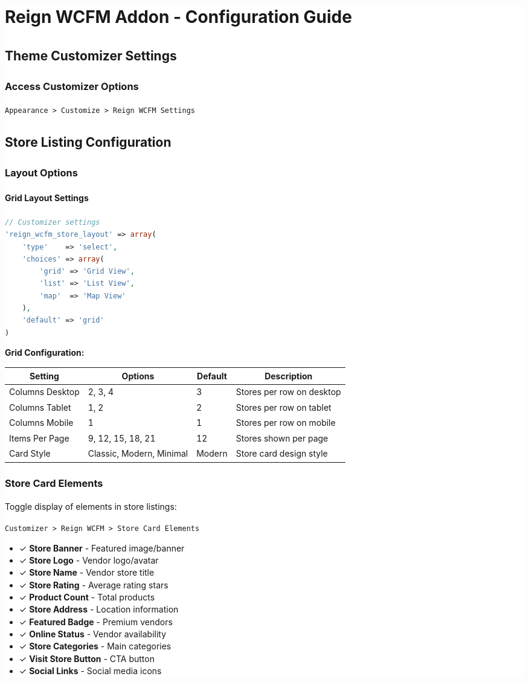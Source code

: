 # Reign WCFM Addon - Configuration Guide

## Theme Customizer Settings

### Access Customizer Options

```
Appearance > Customize > Reign WCFM Settings
```

## Store Listing Configuration

### Layout Options

#### Grid Layout Settings

```php
// Customizer settings
'reign_wcfm_store_layout' => array(
    'type'    => 'select',
    'choices' => array(
        'grid' => 'Grid View',
        'list' => 'List View',
        'map'  => 'Map View'
    ),
    'default' => 'grid'
)
```

**Grid Configuration:**

| Setting | Options | Default | Description |
|---------|---------|---------|-------------|
| Columns Desktop | 2, 3, 4 | 3 | Stores per row on desktop |
| Columns Tablet | 1, 2 | 2 | Stores per row on tablet |
| Columns Mobile | 1 | 1 | Stores per row on mobile |
| Items Per Page | 9, 12, 15, 18, 21 | 12 | Stores shown per page |
| Card Style | Classic, Modern, Minimal | Modern | Store card design style |

### Store Card Elements

Toggle display of elements in store listings:

```
Customizer > Reign WCFM > Store Card Elements
```

- ✓ **Store Banner** - Featured image/banner
- ✓ **Store Logo** - Vendor logo/avatar
- ✓ **Store Name** - Vendor store title
- ✓ **Store Rating** - Average rating stars
- ✓ **Product Count** - Total products
- ✓ **Store Address** - Location information
- ✓ **Featured Badge** - Premium vendors
- ✓ **Online Status** - Vendor availability
- ✓ **Store Categories** - Main categories
- ✓ **Visit Store Button** - CTA button
- ✓ **Social Links** - Social media icons
